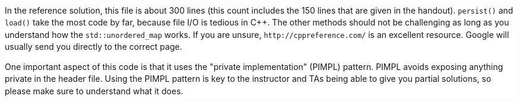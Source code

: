 In the reference solution, this file is about 300 lines (this count includes the
150 lines that are given in the handout).  `persist()` and `load()` take the most
code by far, because file I/O is tedious in C++.  The other methods should not
be challenging as long as you understand how the `std::unordered_map` works.  If
you are unsure, `http://cppreference.com/` is an excellent resource.  Google
will usually send you directly to the correct page.

One important aspect of this code is that it uses the "private implementation"
(PIMPL) pattern.  PIMPL avoids exposing anything private in the header file.
Using the PIMPL pattern is key to the instructor and TAs being able to give you
partial solutions, so please make sure to understand what it does.

